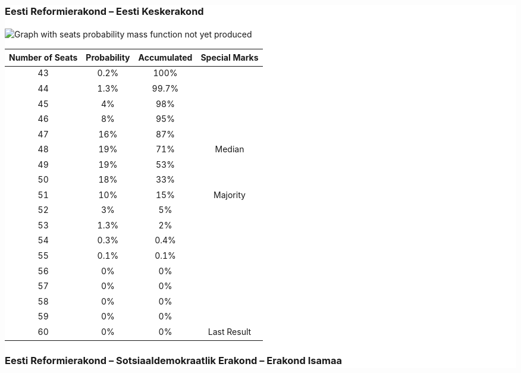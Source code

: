 ### Eesti Reformierakond – Eesti Keskerakond

![Graph with seats probability mass function not yet produced](2021-12-13-Norstat-coalitions-seats-pmf-ref–kesk.png "Seats Probability Mass Function")

| Number of Seats | Probability | Accumulated | Special Marks |
|:---------------:|:-----------:|:-----------:|:-------------:|
| 43 | 0.2% | 100% |  |
| 44 | 1.3% | 99.7% |  |
| 45 | 4% | 98% |  |
| 46 | 8% | 95% |  |
| 47 | 16% | 87% |  |
| 48 | 19% | 71% | Median |
| 49 | 19% | 53% |  |
| 50 | 18% | 33% |  |
| 51 | 10% | 15% | Majority |
| 52 | 3% | 5% |  |
| 53 | 1.3% | 2% |  |
| 54 | 0.3% | 0.4% |  |
| 55 | 0.1% | 0.1% |  |
| 56 | 0% | 0% |  |
| 57 | 0% | 0% |  |
| 58 | 0% | 0% |  |
| 59 | 0% | 0% |  |
| 60 | 0% | 0% | Last Result |

### Eesti Reformierakond – Sotsiaaldemokraatlik Erakond – Erakond Isamaa
